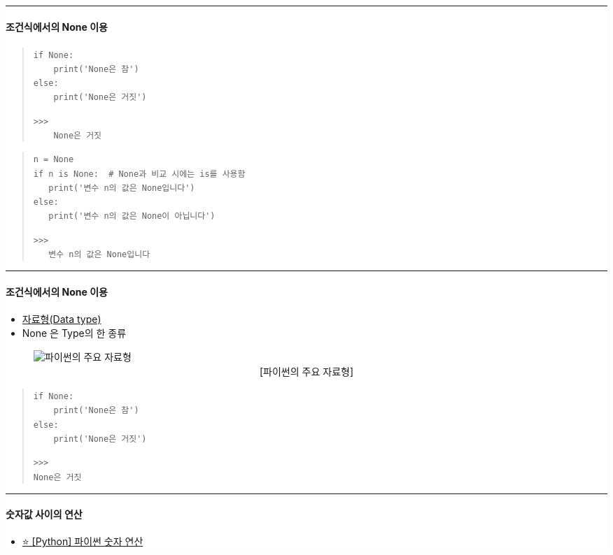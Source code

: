 
---
#### 조건식에서의 None 이용

> ```
> if None:
>     print('None은 참')
> else:
>     print('None은 거짓')
> ```
> ```
> >>>
>     None은 거짓
> ```

>```
>n = None
>if n is None:  # None과 비교 시에는 is를 사용함
>    print('변수 n의 값은 None입니다')
>else:
>    print('변수 n의 값은 None이 아닙니다')
>```
>```
>>>>
>    변수 n의 값은 None입니다
>```

---
#### 조건식에서의 None 이용
- [자료형(Data type)](https://seungho-jeong.github.io/computer-science/data-type/)
- None 은 Type의 한 종류

<figure>
    <img src='https://seungho-jeong.github.io/assets/images/2021-06-22/file/file.002.jpeg' alt='파이썬의 주요 자료형' />
    <figcaption align='center'>[파이썬의 주요 자료형]</figcaption>
</figure>

> ```
> if None:
>     print('None은 참')
> else:
>     print('None은 거짓')
> ```
> ```
> >>>
> None은 거짓
> ```

---
#### 숫자값 사이의 연산
- [⭐ [Python] 파이썬 숫자 연산](https://devyihyun.tistory.com/70)
